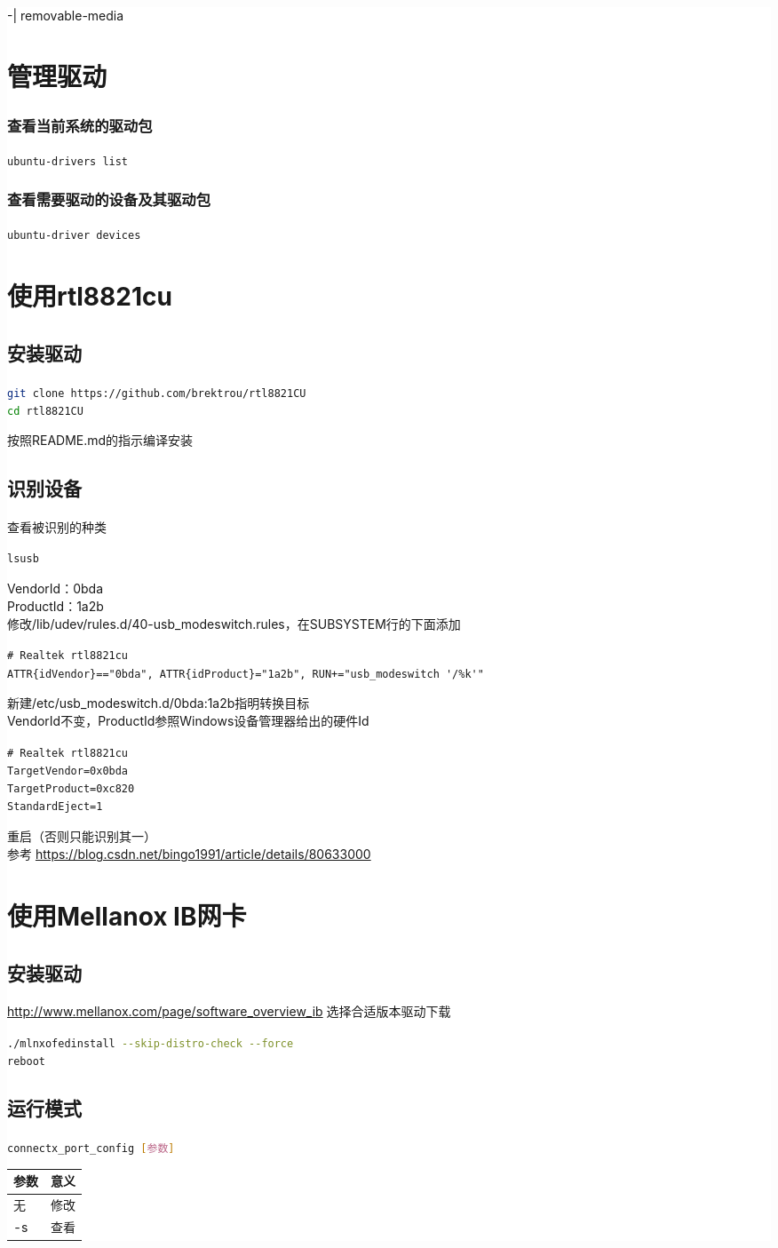 -|
removable-media
# 管理驱动
### 查看当前系统的驱动包
```sh
ubuntu-drivers list
```
### 查看需要驱动的设备及其驱动包
```sh
ubuntu-driver devices
```
# 使用rtl8821cu
## 安装驱动
```sh
git clone https://github.com/brektrou/rtl8821CU
cd rtl8821CU
```
按照README.md的指示编译安装
## 识别设备
查看被识别的种类
```sh
lsusb
```
VendorId：0bda  
ProductId：1a2b  
修改/lib/udev/rules.d/40-usb_modeswitch.rules，在SUBSYSTEM行的下面添加
```
# Realtek rtl8821cu
ATTR{idVendor}=="0bda", ATTR{idProduct}="1a2b", RUN+="usb_modeswitch '/%k'"
```
新建/etc/usb_modeswitch.d/0bda:1a2b指明转换目标  
VendorId不变，ProductId参照Windows设备管理器给出的硬件Id
```
# Realtek rtl8821cu
TargetVendor=0x0bda
TargetProduct=0xc820
StandardEject=1
```
重启（否则只能识别其一）  
参考 https://blog.csdn.net/bingo1991/article/details/80633000
# 使用Mellanox IB网卡
## 安装驱动
http://www.mellanox.com/page/software_overview_ib 选择合适版本驱动下载
```sh
./mlnxofedinstall --skip-distro-check --force
reboot
```
## 运行模式
```sh
connectx_port_config [参数]
```
参数|意义
-|-
无|修改
-s|查看